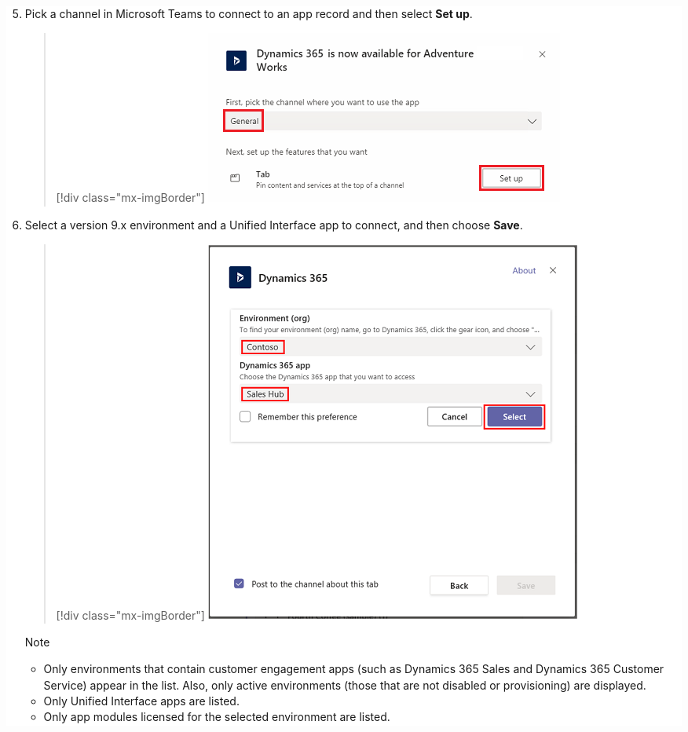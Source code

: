 5. Pick a channel in Microsoft Teams to connect to an app record and then select **Set up**.

   > [!div class="mx-imgBorder"] 
   > ![Pick a channel and select Set up](media/teams-install-app-step2.png "Pick a channel and select Set up")


6. Select a version 9.x environment and a Unified Interface app to connect, and then choose **Save**.

   > [!div class="mx-imgBorder"] 
   > ![Select environment and app module](media/teams-fre-org-app.png "Select environment and app module")

   > [!NOTE]
   > - Only environments that contain customer engagement apps (such as Dynamics 365 Sales and Dynamics 365 Customer Service)  appear in the list. Also, only active environments (those that are not disabled or provisioning) are displayed. 
   > - Only Unified Interface apps are listed.
   > - Only app modules licensed for the selected environment are listed. 
